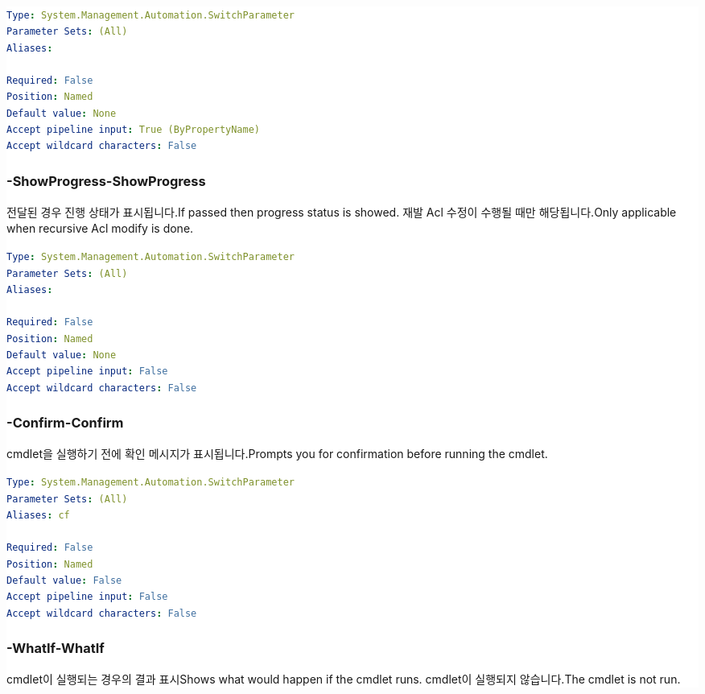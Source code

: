 ```yaml
Type: System.Management.Automation.SwitchParameter
Parameter Sets: (All)
Aliases:

Required: False
Position: Named
Default value: None
Accept pipeline input: True (ByPropertyName)
Accept wildcard characters: False
```

### <span data-ttu-id="0be92-153">-ShowProgress</span><span class="sxs-lookup"><span data-stu-id="0be92-153">-ShowProgress</span></span>
<span data-ttu-id="0be92-154">전달된 경우 진행 상태가 표시됩니다.</span><span class="sxs-lookup"><span data-stu-id="0be92-154">If passed then progress status is showed.</span></span> <span data-ttu-id="0be92-155">재발 Acl 수정이 수행될 때만 해당됩니다.</span><span class="sxs-lookup"><span data-stu-id="0be92-155">Only applicable when recursive Acl modify is done.</span></span>

```yaml
Type: System.Management.Automation.SwitchParameter
Parameter Sets: (All)
Aliases:

Required: False
Position: Named
Default value: None
Accept pipeline input: False
Accept wildcard characters: False
```

### <span data-ttu-id="0be92-156">-Confirm</span><span class="sxs-lookup"><span data-stu-id="0be92-156">-Confirm</span></span>
<span data-ttu-id="0be92-157">cmdlet을 실행하기 전에 확인 메시지가 표시됩니다.</span><span class="sxs-lookup"><span data-stu-id="0be92-157">Prompts you for confirmation before running the cmdlet.</span></span>

```yaml
Type: System.Management.Automation.SwitchParameter
Parameter Sets: (All)
Aliases: cf

Required: False
Position: Named
Default value: False
Accept pipeline input: False
Accept wildcard characters: False
```

### <span data-ttu-id="0be92-158">-WhatIf</span><span class="sxs-lookup"><span data-stu-id="0be92-158">-WhatIf</span></span>
<span data-ttu-id="0be92-159">cmdlet이 실행되는 경우의 결과 표시</span><span class="sxs-lookup"><span data-stu-id="0be92-159">Shows what would happen if the cmdlet runs.</span></span>
<span data-ttu-id="0be92-160">cmdlet이 실행되지 않습니다.</span><span class="sxs-lookup"><span data-stu-id="0be92-160">The cmdlet is not run.</span></span>
